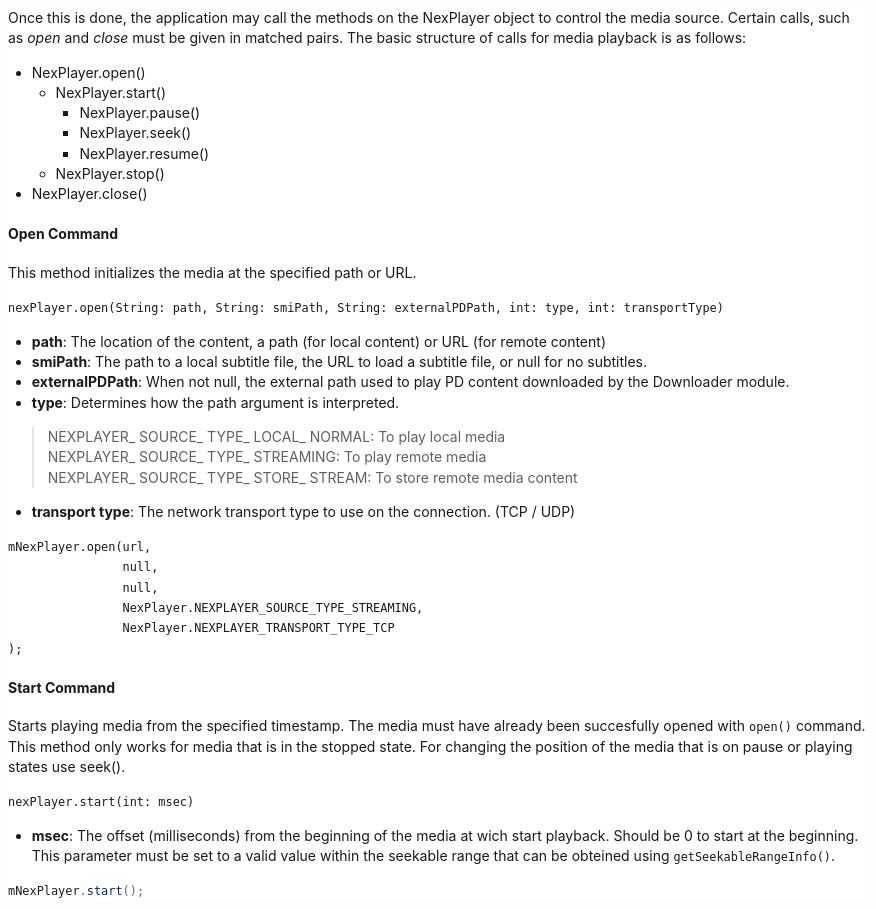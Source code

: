 Once this is done, the application may call the methods on the NexPlayer object to control the media source. Certain calls, such as *open* and *close* must be given in matched pairs. The basic structure of calls for media playback is as follows:

- NexPlayer.open()  
	- NexPlayer.start()  
		- NexPlayer.pause()
		- NexPlayer.seek()
		- NexPlayer.resume()
	- NexPlayer.stop()
- NexPlayer.close()
  

#### Open Command

This method initializes the media at the specified path or URL.

`nexPlayer.open(String: path, String: smiPath, String: externalPDPath, int: type, int: transportType)`

* **path**: The location of the content, a path (for local content) or URL (for remote content)  
* **smiPath**: The path to a local subtitle file, the URL to load a subtitle file, or null for no subtitles.  
* **externalPDPath**: When not null, the external path used to play PD content downloaded by the Downloader module.  
* **type**: Determines how the path argument is interpreted.  
> NEXPLAYER_ SOURCE_ TYPE_ LOCAL_ NORMAL: To play local media  
> NEXPLAYER_ SOURCE_ TYPE_ STREAMING: To play remote media  
> NEXPLAYER_ SOURCE_ TYPE_ STORE_ STREAM: To store remote media content   

* **transport type**: The network transport type to use on the connection. (TCP / UDP)

```
mNexPlayer.open(url, 
				null, 
				null, 
				NexPlayer.NEXPLAYER_SOURCE_TYPE_STREAMING, 
				NexPlayer.NEXPLAYER_TRANSPORT_TYPE_TCP
);
```


#### Start Command

Starts playing media from the specified timestamp. The media must have already been succesfully opened with `open()` command. This method only works for media that is in the stopped state. For changing the position of the media that is on pause or playing states use seek().

`nexPlayer.start(int: msec)`

* **msec**: The offset (milliseconds) from the beginning of the media at wich start playback. Should be 0 to start at the beginning.  This parameter must be set to a valid value within the seekable range that can be obteined using `getSeekableRangeInfo()`.

```java
mNexPlayer.start();
```

